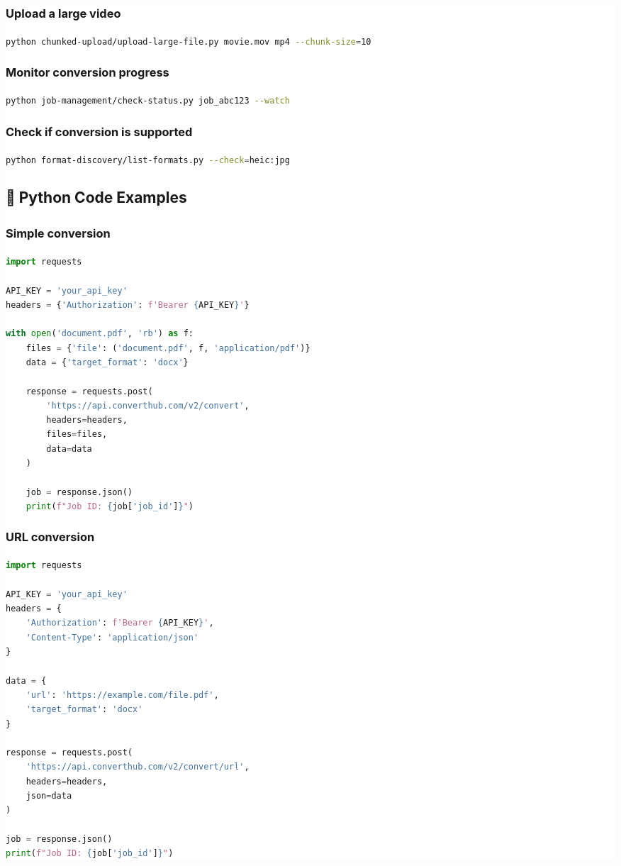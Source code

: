 ### Upload a large video
```bash
python chunked-upload/upload-large-file.py movie.mov mp4 --chunk-size=10
```

### Monitor conversion progress
```bash
python job-management/check-status.py job_abc123 --watch
```

### Check if conversion is supported
```bash
python format-discovery/list-formats.py --check=heic:jpg
```

## 🐍 Python Code Examples

### Simple conversion
```python
import requests

API_KEY = 'your_api_key'
headers = {'Authorization': f'Bearer {API_KEY}'}

with open('document.pdf', 'rb') as f:
    files = {'file': ('document.pdf', f, 'application/pdf')}
    data = {'target_format': 'docx'}
    
    response = requests.post(
        'https://api.converthub.com/v2/convert',
        headers=headers,
        files=files,
        data=data
    )
    
    job = response.json()
    print(f"Job ID: {job['job_id']}")
```

### URL conversion
```python
import requests

API_KEY = 'your_api_key'
headers = {
    'Authorization': f'Bearer {API_KEY}',
    'Content-Type': 'application/json'
}

data = {
    'url': 'https://example.com/file.pdf',
    'target_format': 'docx'
}

response = requests.post(
    'https://api.converthub.com/v2/convert/url',
    headers=headers,
    json=data
)

job = response.json()
print(f"Job ID: {job['job_id']}")
```
